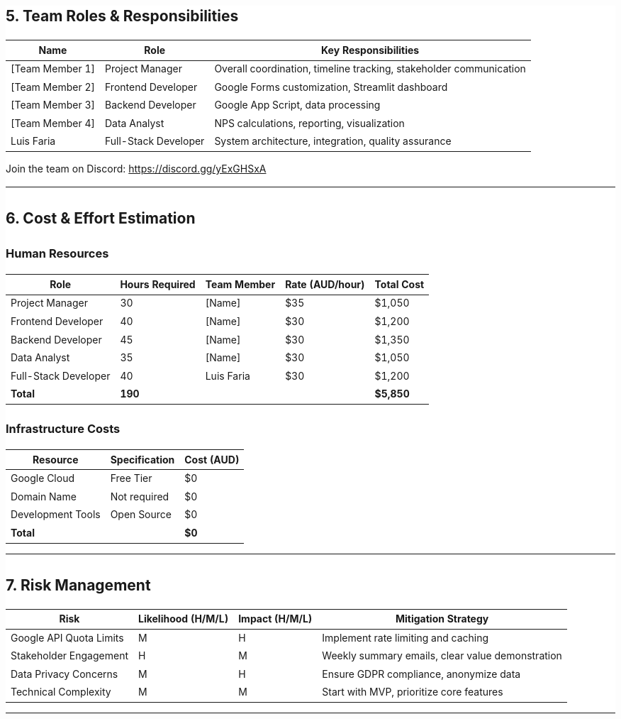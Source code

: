 
## 5. Team Roles & Responsibilities
| Name | Role | Key Responsibilities |
|------|------|----------------------|
| [Team Member 1] | Project Manager | Overall coordination, timeline tracking, stakeholder communication |
| [Team Member 2] | Frontend Developer | Google Forms customization, Streamlit dashboard |
| [Team Member 3] | Backend Developer | Google App Script, data processing |
| [Team Member 4] | Data Analyst | NPS calculations, reporting, visualization |
| Luis Faria | Full-Stack Developer | System architecture, integration, quality assurance |

Join the team on Discord: https://discord.gg/yExGHSxA

---

## 6. Cost & Effort Estimation
### Human Resources
| Role | Hours Required | Team Member | Rate (AUD/hour) | Total Cost |
|------|----------------|-------------|-----------------|------------|
| Project Manager | 30 | [Name] | $35 | $1,050 |
| Frontend Developer | 40 | [Name] | $30 | $1,200 |
| Backend Developer | 45 | [Name] | $30 | $1,350 |
| Data Analyst | 35 | [Name] | $30 | $1,050 |
| Full-Stack Developer | 40 | Luis Faria | $30 | $1,200 |
| **Total** | **190** | | | **$5,850** |

### Infrastructure Costs
| Resource | Specification | Cost (AUD) |
|----------|---------------|------------|
| Google Cloud | Free Tier | $0 |
| Domain Name | Not required | $0 |
| Development Tools | Open Source | $0 |
| **Total** | | **$0** |

---

## 7. Risk Management
| Risk | Likelihood (H/M/L) | Impact (H/M/L) | Mitigation Strategy |
|------|-------------------|----------------|----------------------|
| Google API Quota Limits | M | H | Implement rate limiting and caching |
| Stakeholder Engagement | H | M | Weekly summary emails, clear value demonstration |
| Data Privacy Concerns | M | H | Ensure GDPR compliance, anonymize data |
| Technical Complexity | M | M | Start with MVP, prioritize core features |

---